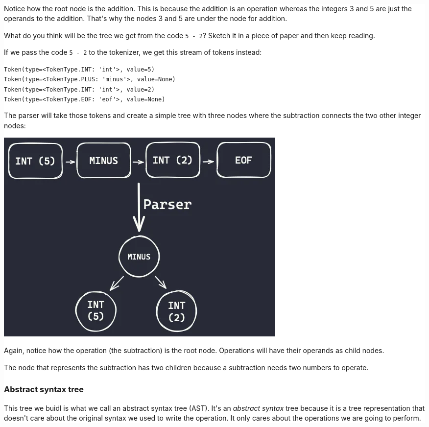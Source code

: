 Notice how the root node is the addition.
This is because the addition is an operation whereas the integers 3 and 5 are just the operands to the addition.
That's why the nodes 3 and 5 are under the node for addition.

What do you think will be the tree we get from the code `5 - 2`?
Sketch it in a piece of paper and then keep reading.

If we pass the code `5 - 2` to the tokenizer, we get this stream of tokens instead:

```
Token(type=<TokenType.INT: 'int'>, value=5)
Token(type=<TokenType.PLUS: 'minus'>, value=None)
Token(type=<TokenType.INT: 'int'>, value=2)
Token(type=<TokenType.EOF: 'eof'>, value=None)
```

The parser will take those tokens and create a simple tree with three nodes where the subtraction connects the two other integer nodes:

![Diagram showing how the tokens from the code `5 - 2` turn into a three node tree structure, where the subtraction node is the root node and the nodes for the integers 5 and 2 are the leaf nodes.](_tokens_to_ast_subtraction.webp "Tree representation of a subtraction.")

Again, notice how the operation (the subtraction) is the root node.
Operations will have their operands as child nodes.

The node that represents the subtraction has two children because a subtraction needs two numbers to operate.


### Abstract syntax tree

This tree we buidl is what we call an abstract syntax tree (AST).
It's an _abstract syntax_ tree because it is a tree representation that doesn't care about the original syntax we used to write the operation.
It only cares about the operations we are going to perform.

